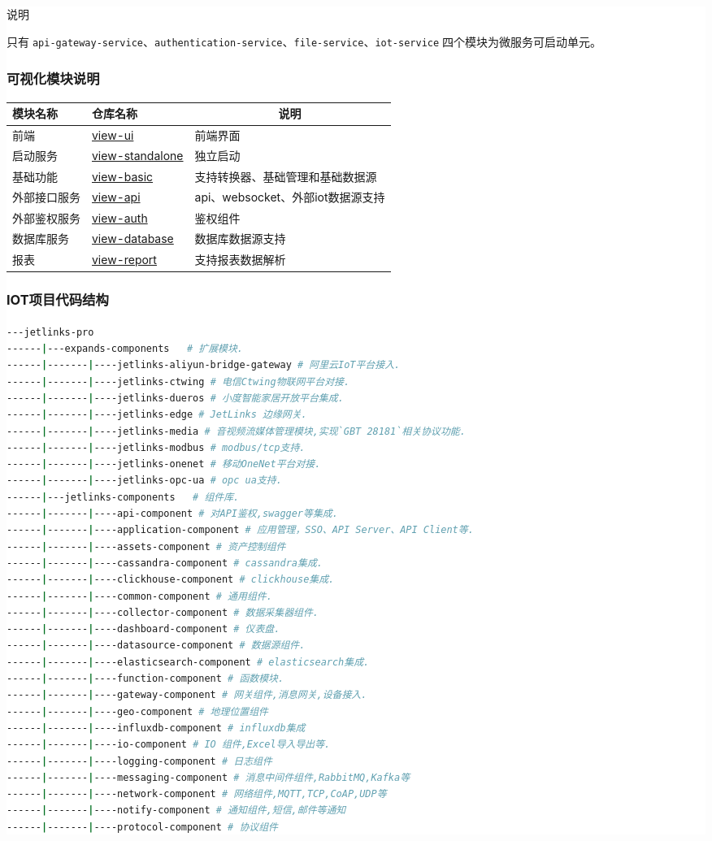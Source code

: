 <div class='explanation primary'>
  <p class='explanation-title-warp'>
    <span class='iconfont icon-bangzhu explanation-icon'></span>
    <span class='explanation-title font-weight'>说明</span>
  </p>

只有 `api-gateway-service`、`authentication-service`、`file-service`、`iot-service`  四个模块为微服务可启动单元。

</div>




### 可视化模块说明


|模块名称|仓库名称|说明|
|:-----  |:-----|-----                           |
|前端 |<a href="https://github.com/jetlinks-v2/view-ui">view-ui</a>   |前端界面  |
|启动服务 |<a href="https://github.com/jetlinks-v2/view-standalone">view-standalone</a>   |独立启动  |
|基础功能 |<a href="https://github.com/jetlinks-v2/view-basic">view-basic</a>   |支持转换器、基础管理和基础数据源  |
|外部接口服务 |<a href="https://github.com/jetlinks-v2/view-api">view-api</a>   |api、websocket、外部iot数据源支持  |
|外部鉴权服务 |<a href="https://github.com/jetlinks-v2/view-auth">view-auth</a>   |鉴权组件  |
|数据库服务 |<a href="https://github.com/jetlinks-v2/view-database">view-database</a>   |数据库数据源支持  |
|报表 |<a href="https://github.com/jetlinks-v2/view-report">view-report</a>   |支持报表数据解析  |



### IOT项目代码结构


```bash
---jetlinks-pro
------|---expands-components   # 扩展模块.
------|-------|----jetlinks-aliyun-bridge-gateway # 阿里云IoT平台接入.
------|-------|----jetlinks-ctwing # 电信Ctwing物联网平台对接.
------|-------|----jetlinks-dueros # 小度智能家居开放平台集成.
------|-------|----jetlinks-edge # JetLinks 边缘网关.
------|-------|----jetlinks-media # 音视频流媒体管理模块,实现`GBT 28181`相关协议功能.
------|-------|----jetlinks-modbus # modbus/tcp支持.
------|-------|----jetlinks-onenet # 移动OneNet平台对接.
------|-------|----jetlinks-opc-ua # opc ua支持.
------|---jetlinks-components   # 组件库.
------|-------|----api-component # 对API鉴权,swagger等集成.
------|-------|----application-component # 应用管理，SSO、API Server、API Client等.
------|-------|----assets-component # 资产控制组件
------|-------|----cassandra-component # cassandra集成.
------|-------|----clickhouse-component # clickhouse集成.
------|-------|----common-component # 通用组件.
------|-------|----collector-component # 数据采集器组件.
------|-------|----dashboard-component # 仪表盘.
------|-------|----datasource-component # 数据源组件.
------|-------|----elasticsearch-component # elasticsearch集成.
------|-------|----function-component # 函数模块.
------|-------|----gateway-component # 网关组件,消息网关,设备接入.
------|-------|----geo-component # 地理位置组件
------|-------|----influxdb-component # influxdb集成
------|-------|----io-component # IO 组件,Excel导入导出等.
------|-------|----logging-component # 日志组件
------|-------|----messaging-component # 消息中间件组件,RabbitMQ,Kafka等
------|-------|----network-component # 网络组件,MQTT,TCP,CoAP,UDP等
------|-------|----notify-component # 通知组件,短信,邮件等通知
------|-------|----protocol-component # 协议组件
```